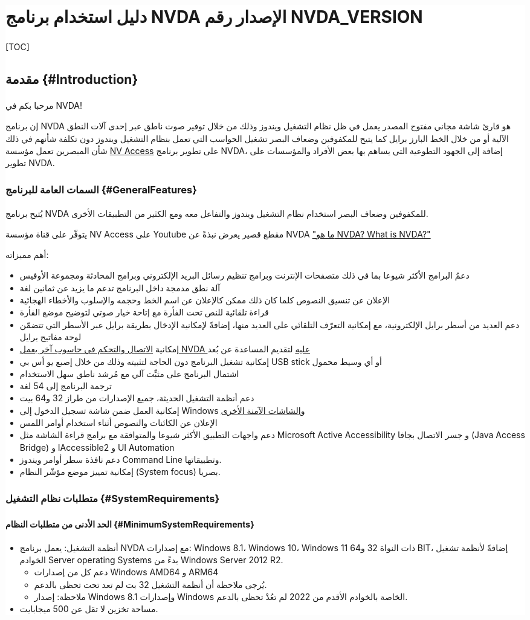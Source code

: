 # دليل استخدام برنامج NVDA الإصدار رقم NVDA_VERSION

[TOC]





## مقدمة {#Introduction}

مرحبا بكم في NVDA!

إن برنامج NVDA هو قارئ شاشة مجاني مفتوح المصدر يعمل في ظل نظام التشغيل ويندوز
وذلك من خلال توفير صوت ناطق عبر إحدى آلات النطق الآلية أو من خلال الخط البارز برايل كما يتيح للمكفوفين وضعاف البصر تشغيل الحواسب التي تعمل بنظام التشغيل ويندوز دون تكلفة شأنهم في ذلك شأن المبصرين
تعمل مؤسسة [NV Access](https://www.nvaccess.org/) على تطوير برنامج NVDA، إضافة إلى الجهود التطوعية التي يساهم بها بعض الأفراد والمؤسسات على تطوير NVDA.

### السمات العامة للبرنامج {#GeneralFeatures}

يُتيح برنامج NVDA للمكفوفين وضعاف البصر استخدام نظام التشغيل ويندوز والتفاعل معه ومع الكثير من التطبيقات الأخرى.

يتوفّر على قناة مؤسسة NV Access على Youtube مقطع قصير يعرض نبذةً عن NVDA ["ما هو NVDA? What is NVDA?"](https://www.youtube.com/watch?v=tCFyyqy9mqo)

أهم مميزاته:

* دعمُ البرامج الأكثر شيوعا بما في ذلك متصفحات الإنترنت وبرامج تنظيم رسائل البريد الإلكتروني وبرامج المحادثة ومجموعة الأوفيس
* آلة نطق مدمجة داخل البرنامج تدعم ما يزيد عن ثمانين لغة
* الإعلان عن تنسيق النصوص كلما كان ذلك ممكن كالإعلان عن اسم الخط وحجمه والإسلوب والأخطاء الهجائية
* قراءة تلقائية للنص تحت الفأرة مع إتاحة خيار صوتي لتوضيح موضع الفأرة
* دعم العديد من أسطر برايل الإلكترونية، مع إمكانية التعرّف التلقائي على العديد منها، إضافةً لإمكانية الإدخال بطريقة برايل عبر الأسطر التي تتضمّن لوحة مفاتيح برايل
* إمكانية [الاتصال والتحكم في حاسوب آخر يعمل NVDA عليه](#RemoteAccess) لتقديم المساعدة عن بُعد
* إمكانية تشغيل البرنامج دون الحاجة لتثبيته وذلك من خلال إصبع يو أس بي USB stick أو أي وسيط محمول
* اشتمال البرنامج على مثبِّت آلي مع مُرشد ناطق سهل الاستخدام
* ترجمة البرنامج إلى 54 لغة
* دعم أنظمة التشغيل الحديثة، جميع  الإصدارات من طراز 32 و64 بيت
* إمكانية العمل ضمن شاشة تسجيل الدخول إلى Windows و[الشاشات الآمنة الأخرى](#SecureScreens)
* الإعلان عن الكائنات والنصوص أثناء استخدام أوامر اللمس
* دعم واجهات التطبيق الأكثر شيوعا والمتوافقة مع برامج قراءة الشاشة مثل Microsoft Active Accessibility و جسر الاتصال بجافا (Java Access Bridge) و IAccessible2 و UI Automation
* دعم نافذة سطر أوامر ويندوز Command Line وتطبيقاتها.
* إمكانية تمييز موضع مؤشّر النظام (System focus) بصريا.

### متطلبات نظام التشغيل {#SystemRequirements}

#### الحد الأدنى من متطلبات النظام {#MinimumSystemRequirements}

* أنظمة التشغيل: يعمل برنامج NVDA مع إصدارات: Windows 8.1، Windows 10، Windows 11 ذات النواة 32 و64 BIT، إضافةً لأنظمة تشغيل الخوادم Server operating Systems بدءً من Windows Server 2012 R2.
  * دعم كل من إصدارات Windows AMD64 و ARM64
  * يُرجى ملاحظة أن أنظمة التشغيل 32 بت لم تعد تحت تحظى بالدعم.
  * ملاحظة: إصدار Windows 8.1 وإصدارات Windows الخاصة بالخوادم الأقدم من 2022 لم تعُدْ تحظى بالدعم.
* مساحة تخزين لا تقل عن 500 ميجابايت.
